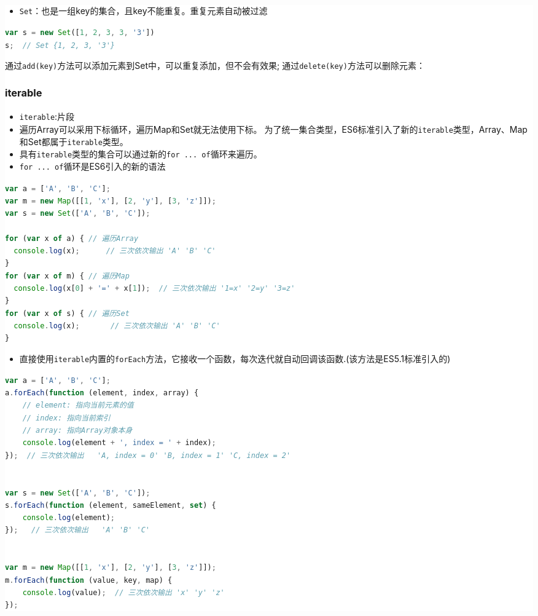 * `Set`：也是一组key的集合，且key不能重复。重复元素自动被过滤

```javascript
var s = new Set([1, 2, 3, 3, '3'])
s;  // Set {1, 2, 3, '3'}
```
通过`add(key)`方法可以添加元素到Set中，可以重复添加，但不会有效果;
通过`delete(key)`方法可以删除元素：

### iterable 
* `iterable`:片段
* 遍历Array可以采用下标循环，遍历Map和Set就无法使用下标。
  为了统一集合类型，ES6标准引入了新的`iterable`类型，Array、Map和Set都属于`iterable`类型。
* 具有`iterable`类型的集合可以通过新的`for ... of`循环来遍历。
* `for ... of`循环是ES6引入的新的语法

```javascript
var a = ['A', 'B', 'C'];
var m = new Map([[1, 'x'], [2, 'y'], [3, 'z']]);
var s = new Set(['A', 'B', 'C']);

for (var x of a) { // 遍历Array
  console.log(x);      // 三次依次输出 'A' 'B' 'C'
}
for (var x of m) { // 遍历Map
  console.log(x[0] + '=' + x[1]);  // 三次依次输出 '1=x' '2=y' '3=z'
}
for (var x of s) { // 遍历Set
  console.log(x);       // 三次依次输出 'A' 'B' 'C'
}
```

* 直接使用`iterable`内置的`forEach`方法，它接收一个函数，每次迭代就自动回调该函数.(该方法是ES5.1标准引入的)

```javascript
var a = ['A', 'B', 'C'];
a.forEach(function (element, index, array) {
    // element: 指向当前元素的值
    // index: 指向当前索引
    // array: 指向Array对象本身
    console.log(element + ', index = ' + index);
});  // 三次依次输出   'A, index = 0' 'B, index = 1' 'C, index = 2'


var s = new Set(['A', 'B', 'C']);
s.forEach(function (element, sameElement, set) {
    console.log(element);
});   // 三次依次输出   'A' 'B' 'C'


var m = new Map([[1, 'x'], [2, 'y'], [3, 'z']]);
m.forEach(function (value, key, map) {
    console.log(value);  // 三次依次输出 'x' 'y' 'z'
});
```